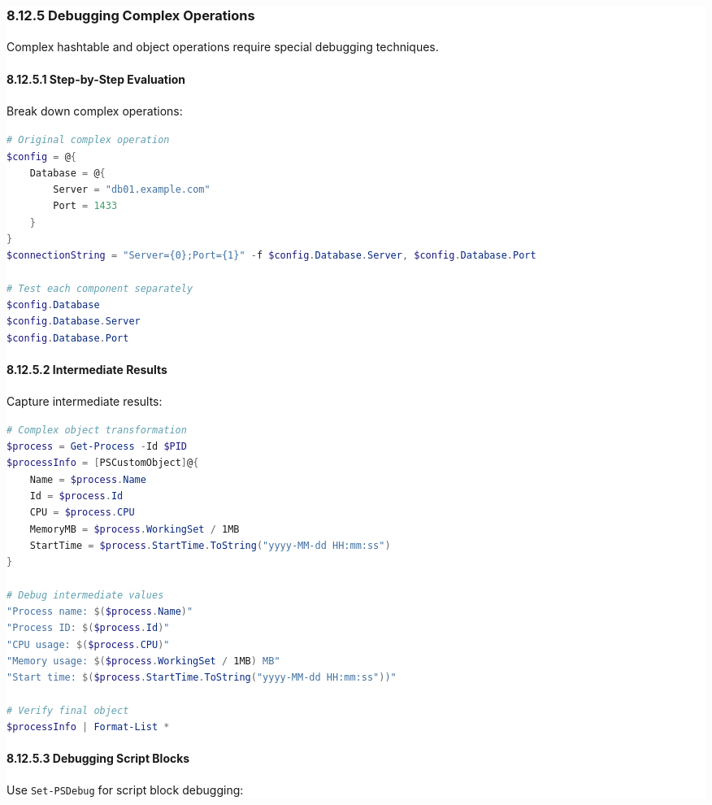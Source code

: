 ### 8.12.5 Debugging Complex Operations

Complex hashtable and object operations require special debugging techniques.

#### 8.12.5.1 Step-by-Step Evaluation

Break down complex operations:

```powershell
# Original complex operation
$config = @{
    Database = @{
        Server = "db01.example.com"
        Port = 1433
    }
}
$connectionString = "Server={0};Port={1}" -f $config.Database.Server, $config.Database.Port

# Test each component separately
$config.Database
$config.Database.Server
$config.Database.Port
```

#### 8.12.5.2 Intermediate Results

Capture intermediate results:

```powershell
# Complex object transformation
$process = Get-Process -Id $PID
$processInfo = [PSCustomObject]@{
    Name = $process.Name
    Id = $process.Id
    CPU = $process.CPU
    MemoryMB = $process.WorkingSet / 1MB
    StartTime = $process.StartTime.ToString("yyyy-MM-dd HH:mm:ss")
}

# Debug intermediate values
"Process name: $($process.Name)"
"Process ID: $($process.Id)"
"CPU usage: $($process.CPU)"
"Memory usage: $($process.WorkingSet / 1MB) MB"
"Start time: $($process.StartTime.ToString("yyyy-MM-dd HH:mm:ss"))"

# Verify final object
$processInfo | Format-List *
```

#### 8.12.5.3 Debugging Script Blocks

Use `Set-PSDebug` for script block debugging:
